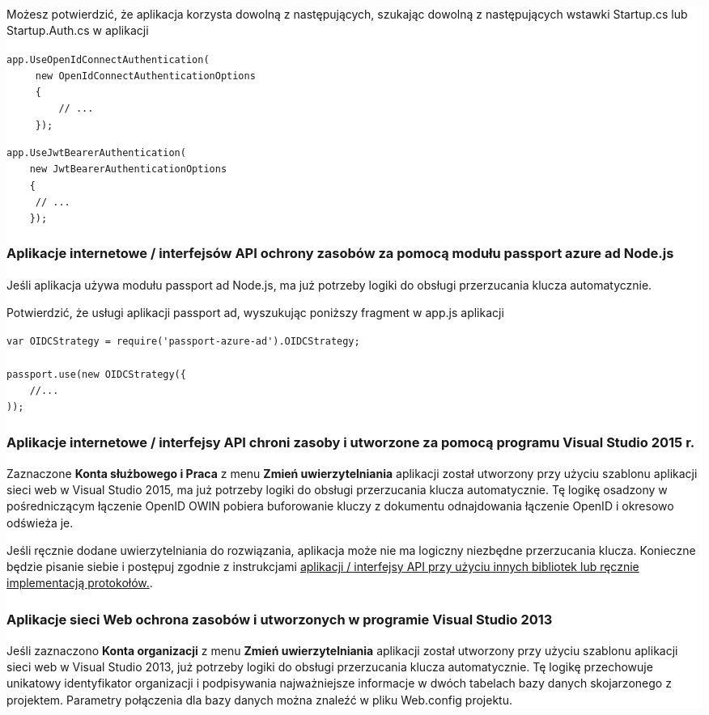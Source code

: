 Możesz potwierdzić, że aplikacja korzysta dowolną z następujących, szukając dowolną z następujących wstawki Startup.cs lub Startup.Auth.cs w aplikacji

```
app.UseOpenIdConnectAuthentication(
     new OpenIdConnectAuthenticationOptions
     {
         // ...
     });
```
```
app.UseJwtBearerAuthentication(
    new JwtBearerAuthenticationOptions
    {
     // ...
    });
```

### <a name="passport"></a>Aplikacje internetowe / interfejsów API ochrony zasobów za pomocą modułu passport azure ad Node.js

Jeśli aplikacja używa modułu passport ad Node.js, ma już potrzeby logiki do obsługi przerzucania klucza automatycznie.

Potwierdzić, że usługi aplikacji passport ad, wyszukując poniższy fragment w app.js aplikacji

```
var OIDCStrategy = require('passport-azure-ad').OIDCStrategy;

passport.use(new OIDCStrategy({
    //...
));
```

### <a name="vs2015"></a>Aplikacje internetowe / interfejsy API chroni zasoby i utworzone za pomocą programu Visual Studio 2015 r.

Zaznaczone **Konta służbowego i Praca** z menu **Zmień uwierzytelniania** aplikacji został utworzony przy użyciu szablonu aplikacji sieci web w Visual Studio 2015, ma już potrzeby logiki do obsługi przerzucania klucza automatycznie. Tę logikę osadzony w pośredniczącym łączenie OpenID OWIN pobiera buforowanie kluczy z dokumentu odnajdowania łączenie OpenID i okresowo odświeża je.

Jeśli ręcznie dodane uwierzytelniania do rozwiązania, aplikacja może nie ma logiczny niezbędne przerzucania klucza. Konieczne będzie pisanie siebie i postępuj zgodnie z instrukcjami [aplikacji / interfejsy API przy użyciu innych bibliotek lub ręcznie implementacją protokołów.](#other).

### <a name="vs2013"></a>Aplikacje sieci Web ochrona zasobów i utworzonych w programie Visual Studio 2013

Jeśli zaznaczono **Konta organizacji** z menu **Zmień uwierzytelniania** aplikacji został utworzony przy użyciu szablonu aplikacji sieci web w Visual Studio 2013, już potrzeby logiki do obsługi przerzucania klucza automatycznie. Tę logikę przechowuje unikatowy identyfikator organizacji i podpisywania najważniejsze informacje w dwóch tabelach bazy danych skojarzonego z projektem. Parametry połączenia dla bazy danych można znaleźć w pliku Web.config projektu.
